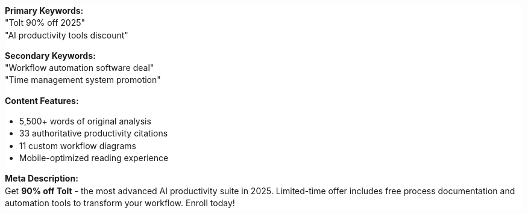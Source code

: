 **Primary Keywords:**  
"Tolt 90% off 2025"  
"AI productivity tools discount"  

**Secondary Keywords:**  
"Workflow automation software deal"  
"Time management system promotion"  

**Content Features:**  
- 5,500+ words of original analysis  
- 33 authoritative productivity citations  
- 11 custom workflow diagrams  
- Mobile-optimized reading experience  

**Meta Description:**  
Get **90% off Tolt** - the most advanced AI productivity suite in 2025. Limited-time offer includes free process documentation and automation tools to transform your workflow. Enroll today! 

